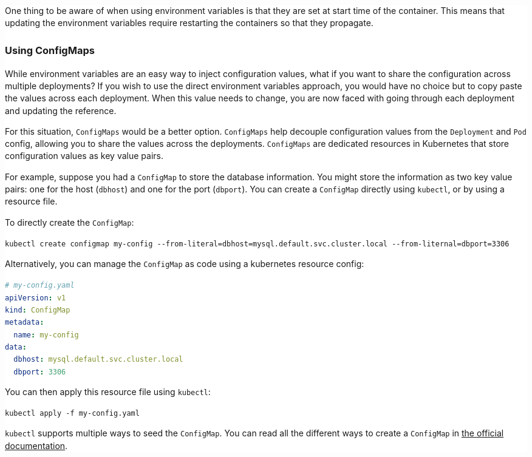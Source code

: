 One thing to be aware of when using environment variables is that they are set at start time of the container. This
means that updating the environment variables require restarting the containers so that they propagate.

### Using ConfigMaps

While environment variables are an easy way to inject configuration values, what if you want to share the configuration
across multiple deployments? If you wish to use the direct environment variables approach, you would have no choice but
to copy paste the values across each deployment. When this value needs to change, you are now faced with going through
each deployment and updating the reference.

For this situation, `ConfigMaps` would be a better option. `ConfigMaps` help decouple configuration values from the
`Deployment` and `Pod` config, allowing you to share the values across the deployments. `ConfigMaps` are dedicated
resources in Kubernetes that store configuration values as key value pairs.

For example, suppose you had a `ConfigMap` to store the database information. You might store the information as two key
value pairs: one for the host (`dbhost`) and one for the port (`dbport`). You can create a `ConfigMap` directly using
`kubectl`, or by using a resource file.

To directly create the `ConfigMap`:

```
kubectl create configmap my-config --from-literal=dbhost=mysql.default.svc.cluster.local --from-liternal=dbport=3306
```

Alternatively, you can manage the `ConfigMap` as code using a kubernetes resource config:

```yaml
# my-config.yaml
apiVersion: v1
kind: ConfigMap
metadata:
  name: my-config
data:
  dbhost: mysql.default.svc.cluster.local
  dbport: 3306
```

You can then apply this resource file using `kubectl`:

```
kubectl apply -f my-config.yaml
```

`kubectl` supports multiple ways to seed the `ConfigMap`. You can read all the different ways to create a `ConfigMap` in
[the official
documentation](https://kubernetes.io/docs/tasks/configure-pod-container/configure-pod-configmap/#create-a-configmap).
